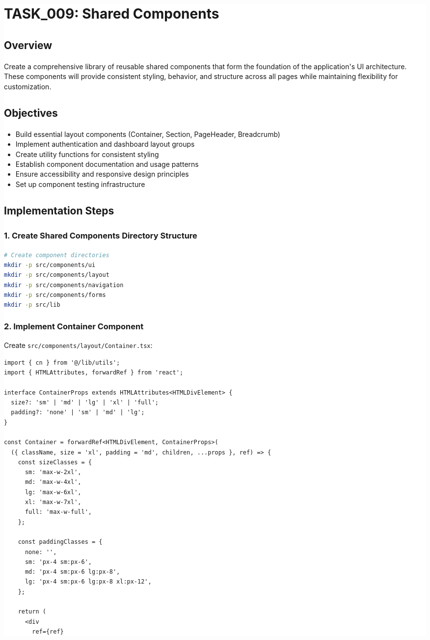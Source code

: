 # TASK_009: Shared Components

## Overview
Create a comprehensive library of reusable shared components that form the foundation of the application's UI architecture. These components will provide consistent styling, behavior, and structure across all pages while maintaining flexibility for customization.

## Objectives
- Build essential layout components (Container, Section, PageHeader, Breadcrumb)
- Implement authentication and dashboard layout groups
- Create utility functions for consistent styling
- Establish component documentation and usage patterns
- Ensure accessibility and responsive design principles
- Set up component testing infrastructure

## Implementation Steps

### 1. Create Shared Components Directory Structure

```bash
# Create component directories
mkdir -p src/components/ui
mkdir -p src/components/layout
mkdir -p src/components/navigation
mkdir -p src/components/forms
mkdir -p src/lib
```

### 2. Implement Container Component

Create `src/components/layout/Container.tsx`:

```tsx
import { cn } from '@/lib/utils';
import { HTMLAttributes, forwardRef } from 'react';

interface ContainerProps extends HTMLAttributes<HTMLDivElement> {
  size?: 'sm' | 'md' | 'lg' | 'xl' | 'full';
  padding?: 'none' | 'sm' | 'md' | 'lg';
}

const Container = forwardRef<HTMLDivElement, ContainerProps>(
  ({ className, size = 'xl', padding = 'md', children, ...props }, ref) => {
    const sizeClasses = {
      sm: 'max-w-2xl',
      md: 'max-w-4xl',
      lg: 'max-w-6xl',
      xl: 'max-w-7xl',
      full: 'max-w-full',
    };

    const paddingClasses = {
      none: '',
      sm: 'px-4 sm:px-6',
      md: 'px-4 sm:px-6 lg:px-8',
      lg: 'px-4 sm:px-6 lg:px-8 xl:px-12',
    };

    return (
      <div
        ref={ref}
```